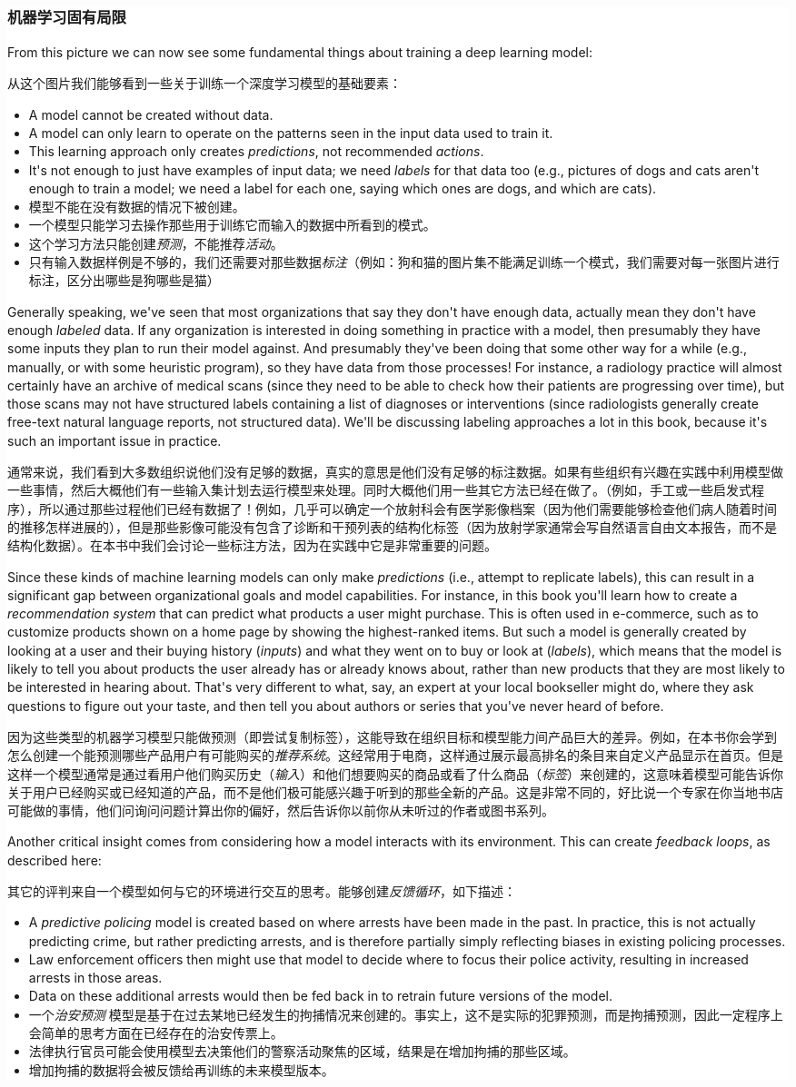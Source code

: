 ### 机器学习固有局限

From this picture we can now see some fundamental things about training a deep learning model:

从这个图片我们能够看到一些关于训练一个深度学习模型的基础要素：

- A model cannot be created without data.
- A model can only learn to operate on the patterns seen in the input data used to train it.
- This learning approach only creates *predictions*, not recommended *actions*.
- It's not enough to just have examples of input data; we need *labels* for that data too (e.g., pictures of dogs and cats aren't enough to train a model; we need a label for each one, saying which ones are dogs, and which are cats).
- 模型不能在没有数据的情况下被创建。
- 一个模型只能学习去操作那些用于训练它而输入的数据中所看到的模式。
- 这个学习方法只能创建*预测*，不能推荐*活动*。
- 只有输入数据样例是不够的，我们还需要对那些数据*标注*（例如：狗和猫的图片集不能满足训练一个模式，我们需要对每一张图片进行标注，区分出哪些是狗哪些是猫）

Generally speaking, we've seen that most organizations that say they don't have enough data, actually mean they don't have enough *labeled* data. If any organization is interested in doing something in practice with a model, then presumably they have some inputs they plan to run their model against. And presumably they've been doing that some other way for a while (e.g., manually, or with some heuristic program), so they have data from those processes! For instance, a radiology practice will almost certainly have an archive of medical scans (since they need to be able to check how their patients are progressing over time), but those scans may not have structured labels containing a list of diagnoses or interventions (since radiologists generally create free-text natural language reports, not structured data). We'll be discussing labeling approaches a lot in this book, because it's such an important issue in practice.

通常来说，我们看到大多数组织说他们没有足够的数据，真实的意思是他们没有足够的标注数据。如果有些组织有兴趣在实践中利用模型做一些事情，然后大概他们有一些输入集计划去运行模型来处理。同时大概他们用一些其它方法已经在做了。（例如，手工或一些启发式程序），所以通过那些过程他们已经有数据了！例如，几乎可以确定一个放射科会有医学影像档案（因为他们需要能够检查他们病人随着时间的推移怎样进展的），但是那些影像可能没有包含了诊断和干预列表的结构化标签（因为放射学家通常会写自然语言自由文本报告，而不是结构化数据）。在本书中我们会讨论一些标注方法，因为在实践中它是非常重要的问题。

Since these kinds of machine learning models can only make *predictions* (i.e., attempt to replicate labels), this can result in a significant gap between organizational goals and model capabilities. For instance, in this book you'll learn how to create a *recommendation system* that can predict what products a user might purchase. This is often used in e-commerce, such as to customize products shown on a home page by showing the highest-ranked items. But such a model is generally created by looking at a user and their buying history (*inputs*) and what they went on to buy or look at (*labels*), which means that the model is likely to tell you about products the user already has or already knows about, rather than new products that they are most likely to be interested in hearing about. That's very different to what, say, an expert at your local bookseller might do, where they ask questions to figure out your taste, and then tell you about authors or series that you've never heard of before.

因为这些类型的机器学习模型只能做预测（即尝试复制标签），这能导致在组织目标和模型能力间产品巨大的差异。例如，在本书你会学到怎么创建一个能预测哪些产品用户有可能购买的*推荐系统*。这经常用于电商，这样通过展示最高排名的条目来自定义产品显示在首页。但是这样一个模型通常是通过看用户他们购买历史（*输入*）和他们想要购买的商品或看了什么商品（*标签*）来创建的，这意味着模型可能告诉你关于用户已经购买或已经知道的产品，而不是他们极可能感兴趣于听到的那些全新的产品。这是非常不同的，好比说一个专家在你当地书店可能做的事情，他们问询问问题计算出你的偏好，然后告诉你以前你从未听过的作者或图书系列。

Another critical insight comes from considering how a model interacts with its environment. This can create *feedback loops*, as described here:

其它的评判来自一个模型如何与它的环境进行交互的思考。能够创建*反馈循环*，如下描述：

- A *predictive policing* model is created based on where arrests have been made in the past. In practice, this is not actually predicting crime, but rather predicting arrests, and is therefore partially simply reflecting biases in existing policing processes.
- Law enforcement officers then might use that model to decide where to focus their police activity, resulting in increased arrests in those areas.
- Data on these additional arrests would then be fed back in to retrain future versions of the model.
- 一个*治安预测* 模型是基于在过去某地已经发生的拘捕情况来创建的。事实上，这不是实际的犯罪预测，而是拘捕预测，因此一定程序上会简单的思考方面在已经存在的治安传票上。
- 法律执行官员可能会使用模型去决策他们的警察活动聚焦的区域，结果是在增加拘捕的那些区域。
- 增加拘捕的数据将会被反馈给再训练的未来模型版本。
